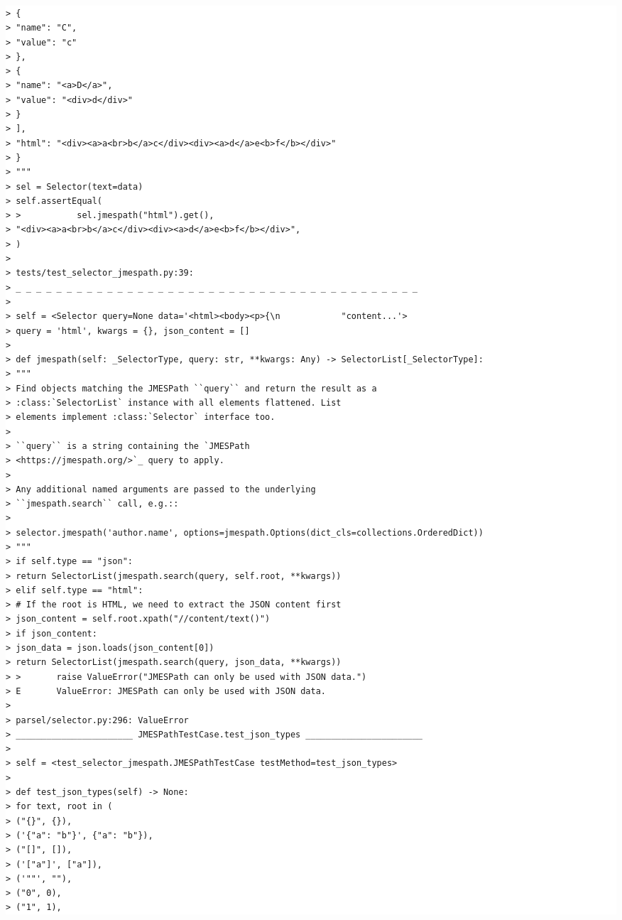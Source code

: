 ```
> {  
> "name": "C",  
> "value": "c"  
> },  
> {  
> "name": "<a>D</a>",  
> "value": "<div>d</div>"  
> }  
> ],  
> "html": "<div><a>a<br>b</a>c</div><div><a>d</a>e<b>f</b></div>"  
> }  
> """  
> sel = Selector(text=data)  
> self.assertEqual(  
> >           sel.jmespath("html").get(),  
> "<div><a>a<br>b</a>c</div><div><a>d</a>e<b>f</b></div>",  
> )  
>  
> tests/test_selector_jmespath.py:39:  
> _ _ _ _ _ _ _ _ _ _ _ _ _ _ _ _ _ _ _ _ _ _ _ _ _ _ _ _ _ _ _ _ _ _ _ _ _ _ _ _  
>  
> self = <Selector query=None data='<html><body><p>{\n            "content...'>  
> query = 'html', kwargs = {}, json_content = []  
>  
> def jmespath(self: _SelectorType, query: str, **kwargs: Any) -> SelectorList[_SelectorType]:  
> """  
> Find objects matching the JMESPath ``query`` and return the result as a  
> :class:`SelectorList` instance with all elements flattened. List  
> elements implement :class:`Selector` interface too.  
>  
> ``query`` is a string containing the `JMESPath  
> <https://jmespath.org/>`_ query to apply.  
>  
> Any additional named arguments are passed to the underlying  
> ``jmespath.search`` call, e.g.::  
>  
> selector.jmespath('author.name', options=jmespath.Options(dict_cls=collections.OrderedDict))  
> """  
> if self.type == "json":  
> return SelectorList(jmespath.search(query, self.root, **kwargs))  
> elif self.type == "html":  
> # If the root is HTML, we need to extract the JSON content first  
> json_content = self.root.xpath("//content/text()")  
> if json_content:  
> json_data = json.loads(json_content[0])  
> return SelectorList(jmespath.search(query, json_data, **kwargs))  
> >       raise ValueError("JMESPath can only be used with JSON data.")  
> E       ValueError: JMESPath can only be used with JSON data.  
>  
> parsel/selector.py:296: ValueError  
> _______________________ JMESPathTestCase.test_json_types _______________________  
>  
> self = <test_selector_jmespath.JMESPathTestCase testMethod=test_json_types>  
>  
> def test_json_types(self) -> None:  
> for text, root in (  
> ("{}", {}),  
> ('{"a": "b"}', {"a": "b"}),  
> ("[]", []),  
> ('["a"]', ["a"]),  
> ('""', ""),  
> ("0", 0),  
> ("1", 1),  
```